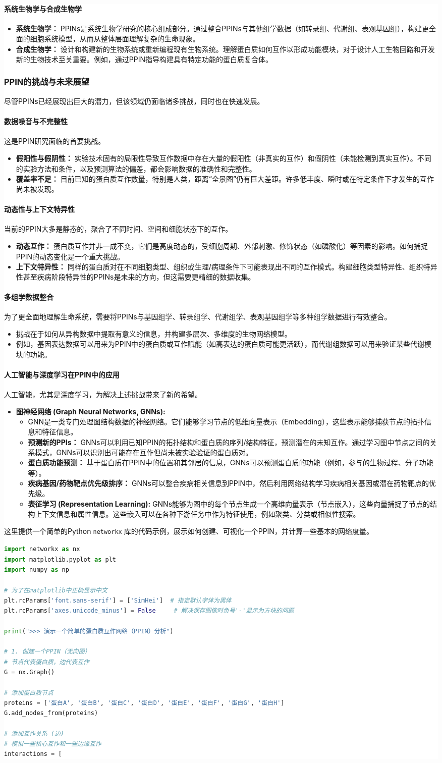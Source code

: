 #### 系统生物学与合成生物学

*   **系统生物学：** PPINs是系统生物学研究的核心组成部分。通过整合PPINs与其他组学数据（如转录组、代谢组、表观基因组），构建更全面的细胞系统模型，从而从整体层面理解复杂的生命现象。
*   **合成生物学：** 设计和构建新的生物系统或重新编程现有生物系统。理解蛋白质如何互作以形成功能模块，对于设计人工生物回路和开发新的生物技术至关重要。例如，通过PPIN指导构建具有特定功能的蛋白质复合体。

### PPIN的挑战与未来展望

尽管PPINs已经展现出巨大的潜力，但该领域仍面临诸多挑战，同时也在快速发展。

#### 数据噪音与不完整性

这是PPIN研究面临的首要挑战。
*   **假阳性与假阴性：** 实验技术固有的局限性导致互作数据中存在大量的假阳性（非真实的互作）和假阴性（未能检测到真实互作）。不同的实验方法和条件，以及预测算法的偏差，都会影响数据的准确性和完整性。
*   **覆盖率不足：** 目前已知的蛋白质互作数量，特别是人类，距离“全景图”仍有巨大差距。许多低丰度、瞬时或在特定条件下才发生的互作尚未被发现。

#### 动态性与上下文特异性

当前的PPIN大多是静态的，聚合了不同时间、空间和细胞状态下的互作。
*   **动态互作：** 蛋白质互作并非一成不变，它们是高度动态的，受细胞周期、外部刺激、修饰状态（如磷酸化）等因素的影响。如何捕捉PPIN的动态变化是一个重大挑战。
*   **上下文特异性：** 同样的蛋白质对在不同细胞类型、组织或生理/病理条件下可能表现出不同的互作模式。构建细胞类型特异性、组织特异性甚至疾病阶段特异性的PPINs是未来的方向，但这需要更精细的数据收集。

#### 多组学数据整合

为了更全面地理解生命系统，需要将PPINs与基因组学、转录组学、代谢组学、表观基因组学等多种组学数据进行有效整合。
*   挑战在于如何从异构数据中提取有意义的信息，并构建多层次、多维度的生物网络模型。
*   例如，基因表达数据可以用来为PPIN中的蛋白质或互作赋能（如高表达的蛋白质可能更活跃），而代谢组数据可以用来验证某些代谢模块的功能。

#### 人工智能与深度学习在PPIN中的应用

人工智能，尤其是深度学习，为解决上述挑战带来了新的希望。

*   **图神经网络 (Graph Neural Networks, GNNs):**
    *   GNN是一类专门处理图结构数据的神经网络。它们能够学习节点的低维向量表示（Embedding），这些表示能够捕获节点的拓扑信息和特征信息。
    *   **预测新的PPIs：** GNNs可以利用已知PPIN的拓扑结构和蛋白质的序列/结构特征，预测潜在的未知互作。通过学习图中节点之间的关系模式，GNNs可以识别出可能存在互作但尚未被实验验证的蛋白质对。
    *   **蛋白质功能预测：** 基于蛋白质在PPIN中的位置和其邻居的信息，GNNs可以预测蛋白质的功能（例如，参与的生物过程、分子功能等）。
    *   **疾病基因/药物靶点优先级排序：** GNNs可以整合疾病相关信息到PPIN中，然后利用网络结构学习疾病相关基因或潜在药物靶点的优先级。
    *   **表征学习 (Representation Learning):** GNNs能够为图中的每个节点生成一个高维向量表示（节点嵌入），这些向量捕捉了节点的结构上下文信息和属性信息。这些嵌入可以在各种下游任务中作为特征使用，例如聚类、分类或相似性搜索。

这里提供一个简单的Python `networkx` 库的代码示例，展示如何创建、可视化一个PPIN，并计算一些基本的网络度量。

```python
import networkx as nx
import matplotlib.pyplot as plt
import numpy as np

# 为了在matplotlib中正确显示中文
plt.rcParams['font.sans-serif'] = ['SimHei']  # 指定默认字体为黑体
plt.rcParams['axes.unicode_minus'] = False     # 解决保存图像时负号'-'显示为方块的问题

print(">>> 演示一个简单的蛋白质互作网络（PPIN）分析")

# 1. 创建一个PPIN（无向图）
# 节点代表蛋白质，边代表互作
G = nx.Graph()

# 添加蛋白质节点
proteins = ['蛋白A', '蛋白B', '蛋白C', '蛋白D', '蛋白E', '蛋白F', '蛋白G', '蛋白H']
G.add_nodes_from(proteins)

# 添加互作关系 (边)
# 模拟一些核心互作和一些边缘互作
interactions = [
```